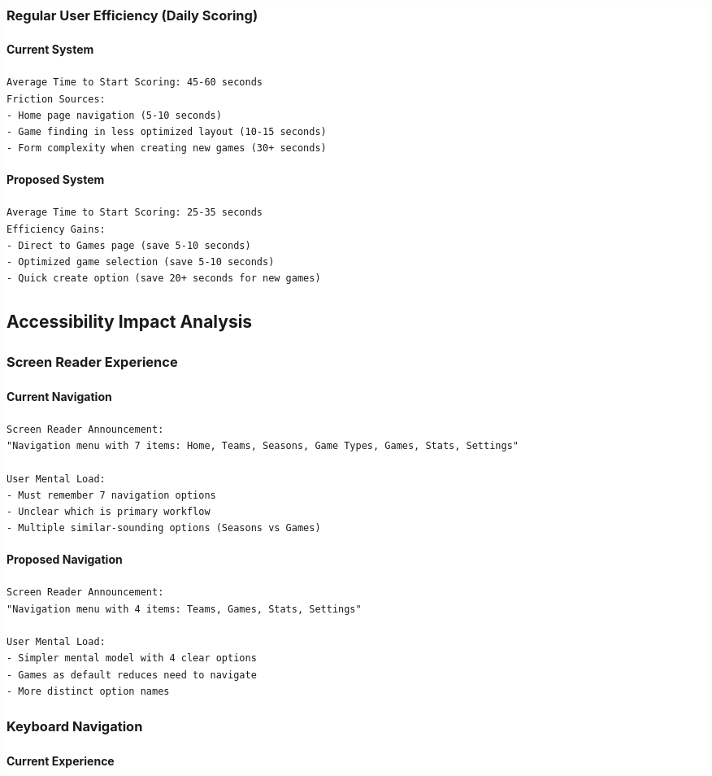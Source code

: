 ### Regular User Efficiency (Daily Scoring)

#### Current System

```
Average Time to Start Scoring: 45-60 seconds
Friction Sources:
- Home page navigation (5-10 seconds)
- Game finding in less optimized layout (10-15 seconds)
- Form complexity when creating new games (30+ seconds)
```

#### Proposed System

```
Average Time to Start Scoring: 25-35 seconds
Efficiency Gains:
- Direct to Games page (save 5-10 seconds)
- Optimized game selection (save 5-10 seconds)
- Quick create option (save 20+ seconds for new games)
```

## Accessibility Impact Analysis

### Screen Reader Experience

#### Current Navigation

```
Screen Reader Announcement:
"Navigation menu with 7 items: Home, Teams, Seasons, Game Types, Games, Stats, Settings"

User Mental Load:
- Must remember 7 navigation options
- Unclear which is primary workflow
- Multiple similar-sounding options (Seasons vs Games)
```

#### Proposed Navigation

```
Screen Reader Announcement:
"Navigation menu with 4 items: Teams, Games, Stats, Settings"

User Mental Load:
- Simpler mental model with 4 clear options
- Games as default reduces need to navigate
- More distinct option names
```

### Keyboard Navigation

#### Current Experience
